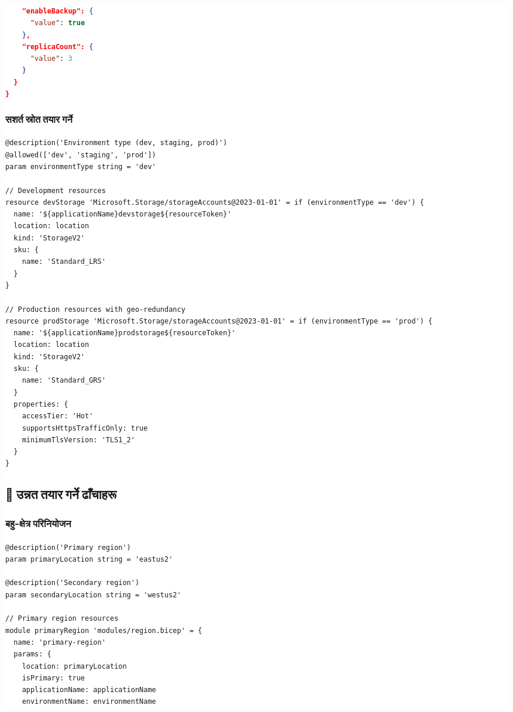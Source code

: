 ```json
    "enableBackup": {
      "value": true
    },
    "replicaCount": {
      "value": 3
    }
  }
}
```

### सशर्त स्रोत तयार गर्ने
```bicep
@description('Environment type (dev, staging, prod)')
@allowed(['dev', 'staging', 'prod'])
param environmentType string = 'dev'

// Development resources
resource devStorage 'Microsoft.Storage/storageAccounts@2023-01-01' = if (environmentType == 'dev') {
  name: '${applicationName}devstorage${resourceToken}'
  location: location
  kind: 'StorageV2'
  sku: {
    name: 'Standard_LRS'
  }
}

// Production resources with geo-redundancy
resource prodStorage 'Microsoft.Storage/storageAccounts@2023-01-01' = if (environmentType == 'prod') {
  name: '${applicationName}prodstorage${resourceToken}'
  location: location
  kind: 'StorageV2'
  sku: {
    name: 'Standard_GRS'
  }
  properties: {
    accessTier: 'Hot'
    supportsHttpsTrafficOnly: true
    minimumTlsVersion: 'TLS1_2'
  }
}
```

## 🚀 उन्नत तयार गर्ने ढाँचाहरू

### बहु-क्षेत्र परिनियोजन
```bicep
@description('Primary region')
param primaryLocation string = 'eastus2'

@description('Secondary region')
param secondaryLocation string = 'westus2'

// Primary region resources
module primaryRegion 'modules/region.bicep' = {
  name: 'primary-region'
  params: {
    location: primaryLocation
    isPrimary: true
    applicationName: applicationName
    environmentName: environmentName
```